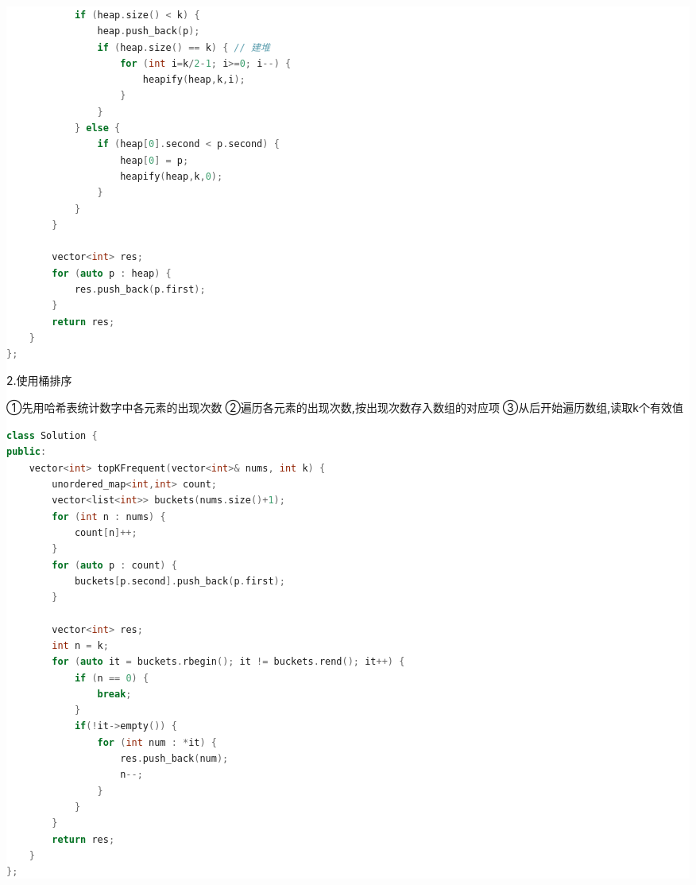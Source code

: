 ```c++
            if (heap.size() < k) {
                heap.push_back(p);
                if (heap.size() == k) { // 建堆
                    for (int i=k/2-1; i>=0; i--) {
                        heapify(heap,k,i);
                    }
                }
            } else {
                if (heap[0].second < p.second) {
                    heap[0] = p;
                    heapify(heap,k,0);
                }
            }
        }

        vector<int> res;
        for (auto p : heap) {
            res.push_back(p.first);
        }
        return res;
    }
};
```

2.使用桶排序

①先用哈希表统计数字中各元素的出现次数
②遍历各元素的出现次数,按出现次数存入数组的对应项
③从后开始遍历数组,读取k个有效值

```c++
class Solution {
public:
    vector<int> topKFrequent(vector<int>& nums, int k) {
        unordered_map<int,int> count;
        vector<list<int>> buckets(nums.size()+1);
        for (int n : nums) {
            count[n]++;
        }
        for (auto p : count) {
            buckets[p.second].push_back(p.first);
        }

        vector<int> res;
        int n = k;
        for (auto it = buckets.rbegin(); it != buckets.rend(); it++) {
            if (n == 0) {
                break;
            }
            if(!it->empty()) {
                for (int num : *it) {
                    res.push_back(num);
                    n--;
                }
            }
        }
        return res;
    }
};
```
